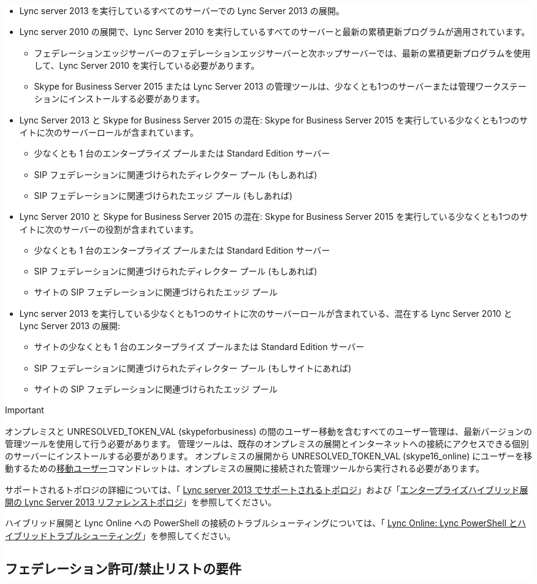   - Lync server 2013 を実行しているすべてのサーバーでの Lync Server 2013 の展開。

  - Lync server 2010 の展開で、Lync Server 2010 を実行しているすべてのサーバーと最新の累積更新プログラムが適用されています。
    
      - フェデレーションエッジサーバーのフェデレーションエッジサーバーと次ホップサーバーでは、最新の累積更新プログラムを使用して、Lync Server 2010 を実行している必要があります。
    
      - Skype for Business Server 2015 または Lync Server 2013 の管理ツールは、少なくとも1つのサーバーまたは管理ワークステーションにインストールする必要があります。

  - Lync Server 2013 と Skype for Business Server 2015 の混在: Skype for Business Server 2015 を実行している少なくとも1つのサイトに次のサーバーロールが含まれています。
    
      - 少なくとも 1 台のエンタープライズ プールまたは Standard Edition サーバー 
    
      - SIP フェデレーションに関連づけられたディレクター プール (もしあれば)
    
      - SIP フェデレーションに関連づけられたエッジ プール (もしあれば)

  - Lync Server 2010 と Skype for Business Server 2015 の混在: Skype for Business Server 2015 を実行している少なくとも1つのサイトに次のサーバーの役割が含まれています。
    
      - 少なくとも 1 台のエンタープライズ プールまたは Standard Edition サーバー 
    
      - SIP フェデレーションに関連づけられたディレクター プール (もしあれば)
    
      - サイトの SIP フェデレーションに関連づけられたエッジ プール

  - Lync server 2013 を実行している少なくとも1つのサイトに次のサーバーロールが含まれている、混在する Lync Server 2010 と Lync Server 2013 の展開:
    
      - サイトの少なくとも 1 台のエンタープライズ プールまたは Standard Edition サーバー
    
      - SIP フェデレーションに関連づけられたディレクター プール (もしサイトにあれば)
    
      - サイトの SIP フェデレーションに関連づけられたエッジ プール

<div>


> [!IMPORTANT]  
> オンプレミスと UNRESOLVED_TOKEN_VAL (skypeforbusiness) の間のユーザー移動を含むすべてのユーザー管理は、最新バージョンの管理ツールを使用して行う必要があります。 管理ツールは、既存のオンプレミスの展開とインターネットへの接続にアクセスできる個別のサーバーにインストールする必要があります。 オンプレミスの展開から UNRESOLVED_TOKEN_VAL (skype16_online) にユーザーを移動するための<A href="https://docs.microsoft.com/powershell/module/skype/Move-CsUser">移動ユーザー</A>コマンドレットは、オンプレミスの展開に接続された管理ツールから実行される必要があります。



</div>

サポートされるトポロジの詳細については、「 [Lync server 2013 でサポートされるトポロジ](lync-server-2013-supported-topologies.md)」および「[エンタープライズハイブリッド展開の Lync Server 2013 リファレンストポロジ](http://go.microsoft.com/fwlink/p/?linkid=398709)」を参照してください。

ハイブリッド展開と Lync Online への PowerShell の接続のトラブルシューティングについては、「 [Lync Online: Lync PowerShell とハイブリッドトラブルシューティング](http://go.microsoft.com/fwlink/p/?linkid=306718)」を参照してください。

</div>

<div>

## <a name="requirements-for-federation-allowedblocked-lists"></a>フェデレーション許可/禁止リストの要件
